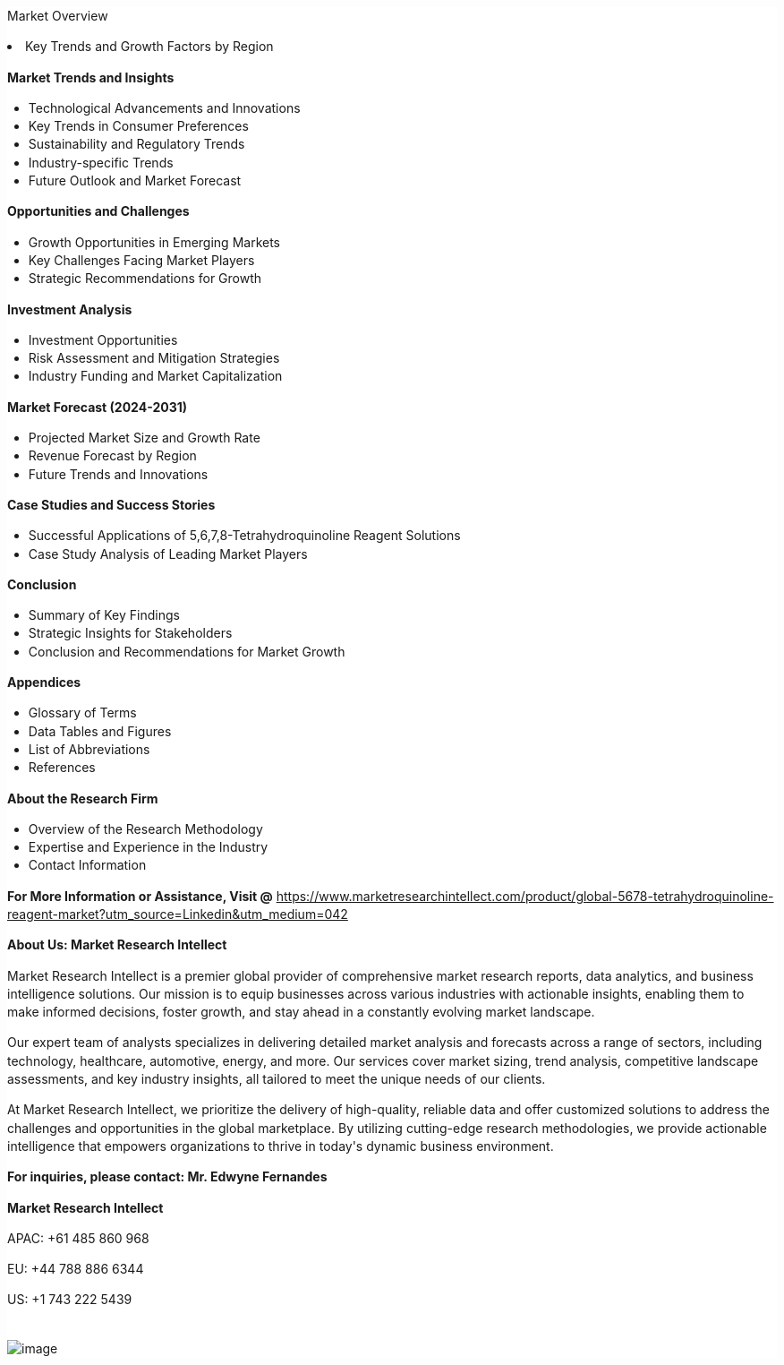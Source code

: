 Market Overview</li><li>Key Trends and Growth Factors by Region</li></ul><p><strong>Market Trends and Insights</strong></p><ul><li>Technological Advancements and Innovations</li><li>Key Trends in Consumer Preferences</li><li>Sustainability and Regulatory Trends</li><li>Industry-specific Trends</li><li>Future Outlook and Market Forecast</li></ul><p><strong>Opportunities and Challenges</strong></p><ul><li>Growth Opportunities in Emerging Markets</li><li>Key Challenges Facing Market Players</li><li>Strategic Recommendations for Growth</li></ul><p><strong>Investment Analysis</strong></p><ul><li>Investment Opportunities</li><li>Risk Assessment and Mitigation Strategies</li><li>Industry Funding and Market Capitalization</li></ul><p><strong>Market Forecast (2024-2031)</strong></p><ul><li>Projected Market Size and Growth Rate</li><li>Revenue Forecast by Region</li><li>Future Trends and Innovations</li></ul><p><strong>Case Studies and Success Stories</strong></p><ul><li>Successful Applications of 5,6,7,8-Tetrahydroquinoline Reagent Solutions</li><li>Case Study Analysis of Leading Market Players</li></ul><p><strong>Conclusion</strong></p><ul><li>Summary of Key Findings</li><li>Strategic Insights for Stakeholders</li><li>Conclusion and Recommendations for Market Growth</li></ul><p><strong>Appendices</strong></p><ul><li>Glossary of Terms</li><li>Data Tables and Figures</li><li>List of Abbreviations</li><li>References</li></ul><p><strong>About the Research Firm</strong></p><ul><li>Overview of the Research Methodology</li><li>Expertise and Experience in the Industry</li><li>Contact Information</li></ul></div><div class="article-main__content" data-test-id="publishing-text-block"><p><span class="font-[700]"><strong>For More Information or Assistance, Visit @</strong>&nbsp;<a href="https://www.marketresearchintellect.com/product/global-5678-tetrahydroquinoline-reagent-market?utm_source=Linkedin&utm_medium=042">https://www.marketresearchintellect.com/product/global-5678-tetrahydroquinoline-reagent-market?utm_source=Linkedin&utm_medium=042</a></span></p><p><strong>About Us: Market Research Intellect</strong></p><p>Market Research Intellect is a premier global provider of comprehensive market research reports, data analytics, and business intelligence solutions. Our mission is to equip businesses across various industries with actionable insights, enabling them to make informed decisions, foster growth, and stay ahead in a constantly evolving market landscape.</p><p>Our expert team of analysts specializes in delivering detailed market analysis and forecasts across a range of sectors, including technology, healthcare, automotive, energy, and more. Our services cover market sizing, trend analysis, competitive landscape assessments, and key industry insights, all tailored to meet the unique needs of our clients.</p><p>At Market Research Intellect, we prioritize the delivery of high-quality, reliable data and offer customized solutions to address the challenges and opportunities in the global marketplace. By utilizing cutting-edge research methodologies, we provide actionable intelligence that empowers organizations to thrive in today's dynamic business environment.</p><p><strong>For inquiries, please contact: Mr. Edwyne Fernandes</strong></p><p><strong>Market Research Intellect</strong></p><p>APAC: +61 485 860 968</p><p>EU: +44 788 886 6344</p><p>US: +1 743 222 5439</p></div><div class="article-main__content" data-test-id="publishing-text-block">&nbsp;</div>
![image](https://github.com/user-attachments/assets/3d9996b1-2fc8-424e-be29-c5d0325483cb)
